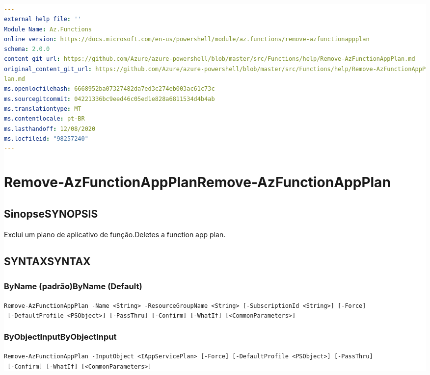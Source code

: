 ```yaml
---
external help file: ''
Module Name: Az.Functions
online version: https://docs.microsoft.com/en-us/powershell/module/az.functions/remove-azfunctionappplan
schema: 2.0.0
content_git_url: https://github.com/Azure/azure-powershell/blob/master/src/Functions/help/Remove-AzFunctionAppPlan.md
original_content_git_url: https://github.com/Azure/azure-powershell/blob/master/src/Functions/help/Remove-AzFunctionAppPlan.md
ms.openlocfilehash: 6668952ba07327482da7ed3c274eb003ac61c73c
ms.sourcegitcommit: 04221336bc9eed46c05ed1e828a6811534d4b4ab
ms.translationtype: MT
ms.contentlocale: pt-BR
ms.lasthandoff: 12/08/2020
ms.locfileid: "98257240"
---
```

# <span data-ttu-id="7c9e8-101">Remove-AzFunctionAppPlan</span><span class="sxs-lookup"><span data-stu-id="7c9e8-101">Remove-AzFunctionAppPlan</span></span>

## <span data-ttu-id="7c9e8-102">Sinopse</span><span class="sxs-lookup"><span data-stu-id="7c9e8-102">SYNOPSIS</span></span>
<span data-ttu-id="7c9e8-103">Exclui um plano de aplicativo de função.</span><span class="sxs-lookup"><span data-stu-id="7c9e8-103">Deletes a function app plan.</span></span>

## <span data-ttu-id="7c9e8-104">SYNTAX</span><span class="sxs-lookup"><span data-stu-id="7c9e8-104">SYNTAX</span></span>

### <span data-ttu-id="7c9e8-105">ByName (padrão)</span><span class="sxs-lookup"><span data-stu-id="7c9e8-105">ByName (Default)</span></span>
```
Remove-AzFunctionAppPlan -Name <String> -ResourceGroupName <String> [-SubscriptionId <String>] [-Force]
 [-DefaultProfile <PSObject>] [-PassThru] [-Confirm] [-WhatIf] [<CommonParameters>]
```

### <span data-ttu-id="7c9e8-106">ByObjectInput</span><span class="sxs-lookup"><span data-stu-id="7c9e8-106">ByObjectInput</span></span>
```
Remove-AzFunctionAppPlan -InputObject <IAppServicePlan> [-Force] [-DefaultProfile <PSObject>] [-PassThru]
 [-Confirm] [-WhatIf] [<CommonParameters>]
```
